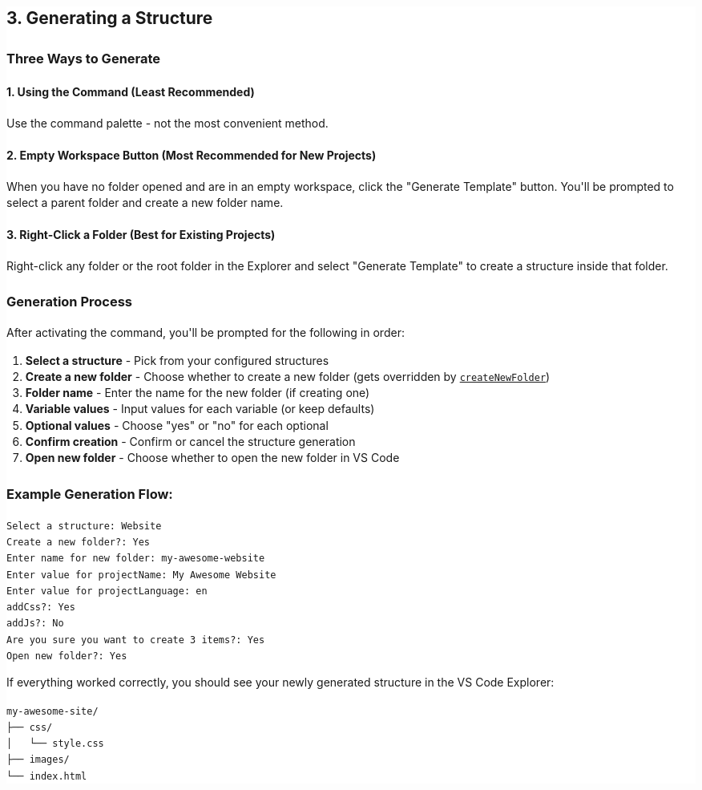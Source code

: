 ## 3. Generating a Structure

### Three Ways to Generate

#### 1. Using the Command (Least Recommended)

Use the command palette - not the most convenient method.

#### 2. Empty Workspace Button (Most Recommended for New Projects)

When you have no folder opened and are in an empty workspace, click the "Generate Template" button. You'll be prompted to select a parent folder and create a new folder name.

#### 3. Right-Click a Folder (Best for Existing Projects)

Right-click any folder or the root folder in the Explorer and select "Generate Template" to create a structure inside that folder.

### Generation Process

After activating the command, you'll be prompted for the following in order:

1. **Select a structure** - Pick from your configured structures
2. **Create a new folder** - Choose whether to create a new folder (gets overridden by [`createNewFolder`](#createnewfolder))
3. **Folder name** - Enter the name for the new folder (if creating one)
4. **Variable values** - Input values for each variable (or keep defaults)
5. **Optional values** - Choose "yes" or "no" for each optional
6. **Confirm creation** - Confirm or cancel the structure generation
7. **Open new folder** - Choose whether to open the new folder in VS Code

### Example Generation Flow:

```
Select a structure: Website
Create a new folder?: Yes
Enter name for new folder: my-awesome-website
Enter value for projectName: My Awesome Website
Enter value for projectLanguage: en
addCss?: Yes
addJs?: No
Are you sure you want to create 3 items?: Yes
Open new folder?: Yes
```
If everything worked correctly, you should see your newly generated structure in the VS Code Explorer:

```
my-awesome-site/
├── css/
│   └── style.css
├── images/
└── index.html
```
